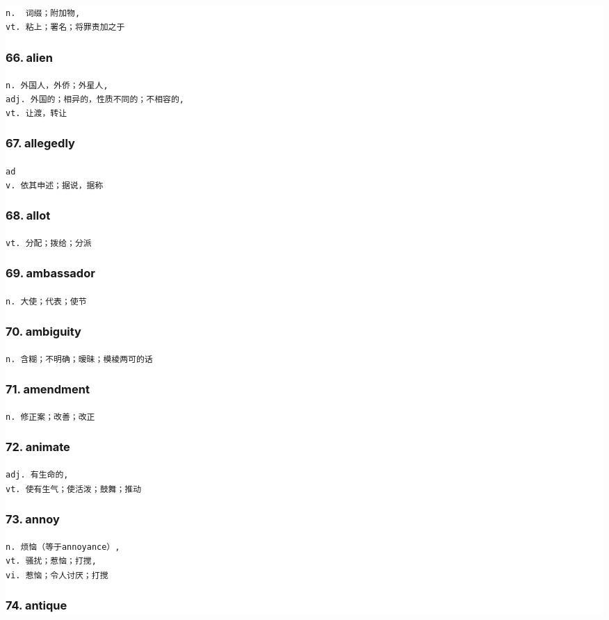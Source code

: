 ```
n.  词缀；附加物,
vt. 粘上；署名；将罪责加之于
```
### 66. alien

```
n. 外国人，外侨；外星人,
adj. 外国的；相异的，性质不同的；不相容的,
vt. 让渡，转让
```
### 67. allegedly

```
ad
v. 依其申述；据说，据称
```
### 68. allot

```
vt. 分配；拨给；分派
```
### 69. ambassador

```
n. 大使；代表；使节
```
### 70. ambiguity

```
n. 含糊；不明确；暧昧；模棱两可的话
```
### 71. amendment

```
n. 修正案；改善；改正
```
### 72. animate

```
adj. 有生命的,
vt. 使有生气；使活泼；鼓舞；推动
```
### 73. annoy

```
n. 烦恼（等于annoyance）,
vt. 骚扰；惹恼；打搅,
vi. 惹恼；令人讨厌；打搅
```
### 74. antique
